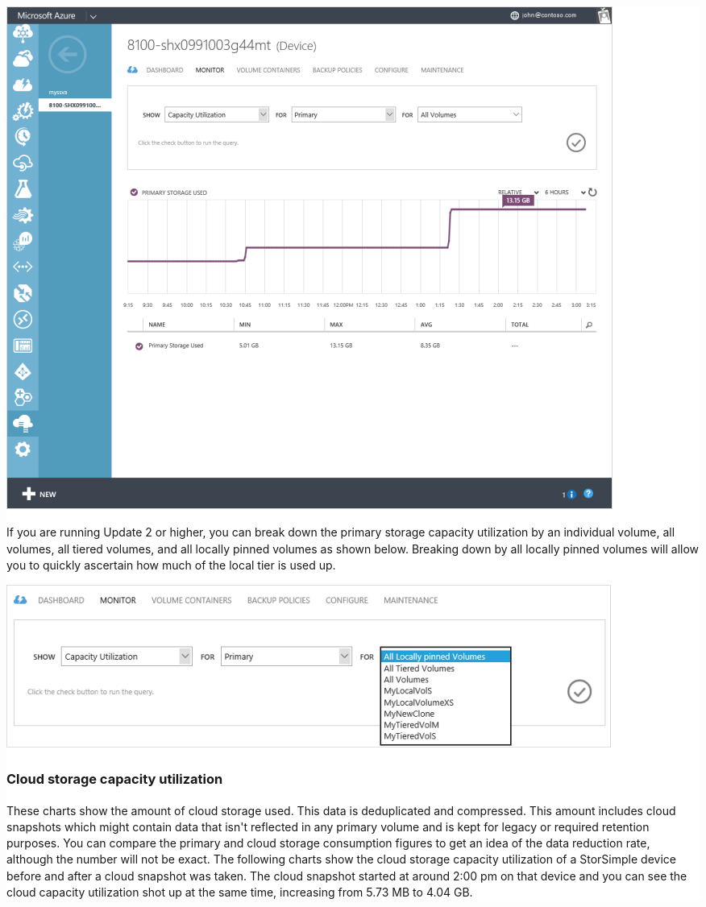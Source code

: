 ![Primary capacity utilization after cloud snapshot](./media/storsimple-monitor-device/StorSimple_PrimaryCapacityUtil_For_AllVolumes1M.png)

If you are running Update 2 or higher, you can break down the primary storage capacity utilization by an individual volume, all volumes, all tiered volumes, and all locally pinned volumes as shown below. Breaking down by all locally pinned volumes will allow you to quickly ascertain how much of the local tier is used up.

![Primary capacity utilization for all locally pinned volumes](./media/storsimple-monitor-device/localvolumes.png)

### Cloud storage capacity utilization
These charts show the amount of cloud storage used. This data is deduplicated and compressed. This amount includes cloud snapshots which might contain data that isn't reflected in any primary volume and is kept for legacy or required retention purposes. You can compare the primary and cloud storage consumption figures to get an idea of the data reduction rate, although the number will not be exact. The following charts show the cloud storage capacity utilization of a StorSimple device before and after a cloud snapshot was taken. The cloud snapshot started at around 2:00 pm on that device and you can see the cloud capacity utilization shot up at the same time, increasing from 5.73 MB to 4.04 GB.

